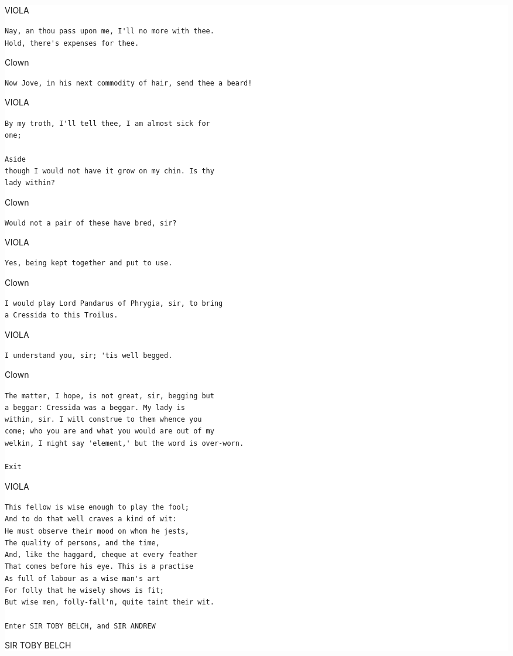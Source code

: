 VIOLA

    Nay, an thou pass upon me, I'll no more with thee.
    Hold, there's expenses for thee.

Clown

    Now Jove, in his next commodity of hair, send thee a beard!

VIOLA

    By my troth, I'll tell thee, I am almost sick for
    one;

    Aside
    though I would not have it grow on my chin. Is thy
    lady within?

Clown

    Would not a pair of these have bred, sir?

VIOLA

    Yes, being kept together and put to use.

Clown

    I would play Lord Pandarus of Phrygia, sir, to bring
    a Cressida to this Troilus.

VIOLA

    I understand you, sir; 'tis well begged.

Clown

    The matter, I hope, is not great, sir, begging but
    a beggar: Cressida was a beggar. My lady is
    within, sir. I will construe to them whence you
    come; who you are and what you would are out of my
    welkin, I might say 'element,' but the word is over-worn.

    Exit

VIOLA

    This fellow is wise enough to play the fool;
    And to do that well craves a kind of wit:
    He must observe their mood on whom he jests,
    The quality of persons, and the time,
    And, like the haggard, cheque at every feather
    That comes before his eye. This is a practise
    As full of labour as a wise man's art
    For folly that he wisely shows is fit;
    But wise men, folly-fall'n, quite taint their wit.

    Enter SIR TOBY BELCH, and SIR ANDREW

SIR TOBY BELCH
